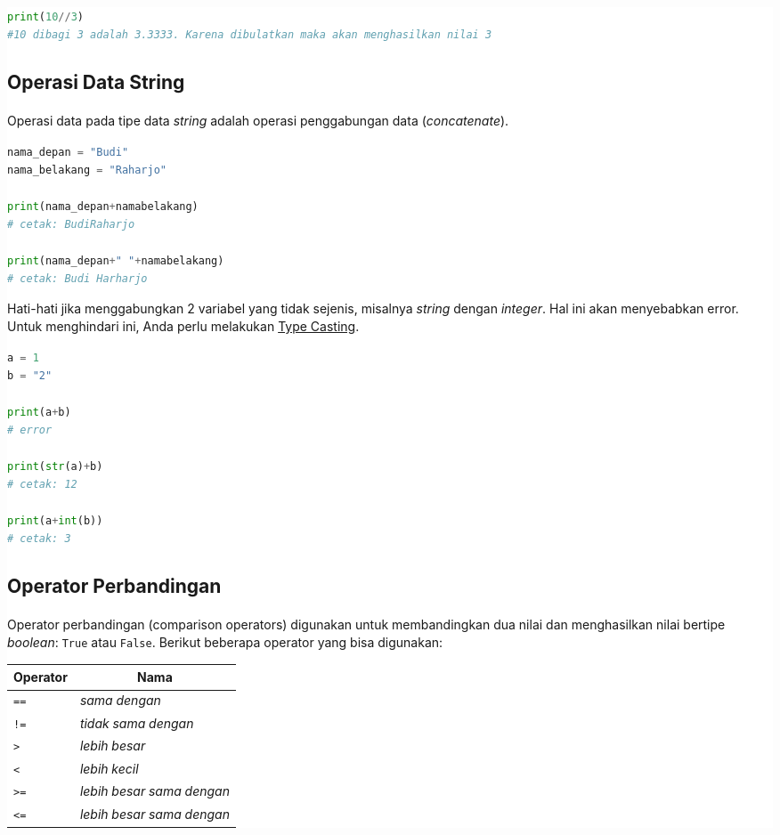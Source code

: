 ```python
print(10//3) 
#10 dibagi 3 adalah 3.3333. Karena dibulatkan maka akan menghasilkan nilai 3
```

## Operasi Data String
Operasi data pada tipe data _string_ adalah operasi penggabungan data (_concatenate_).
```python
nama_depan = "Budi"
nama_belakang = "Raharjo"

print(nama_depan+namabelakang)
# cetak: BudiRaharjo

print(nama_depan+" "+namabelakang)
# cetak: Budi Harharjo
```

Hati-hati jika menggabungkan 2 variabel yang tidak sejenis, misalnya _string_ dengan _integer_. Hal ini akan menyebabkan error. Untuk menghindari ini, Anda perlu melakukan [Type Casting](08.-Tipe-Data#type-casting).

```python
a = 1
b = "2"

print(a+b)
# error

print(str(a)+b)
# cetak: 12

print(a+int(b))
# cetak: 3

```

## Operator Perbandingan <a name="operator-perbandingan"></a>

Operator perbandingan (comparison operators) digunakan untuk membandingkan dua nilai dan menghasilkan nilai bertipe _boolean_: `True` atau `False`. Berikut beberapa operator yang bisa digunakan:

| Operator	| Nama | 
| --- | --- | 
| `==` | _sama dengan_ |
| `!=` | _tidak sama dengan_ | 
| `>` |	_lebih besar_ | 
| `<` |	_lebih kecil_ | 
| `>=` | _lebih besar sama dengan_ | 
| `<=` | _lebih besar sama dengan_ | 
